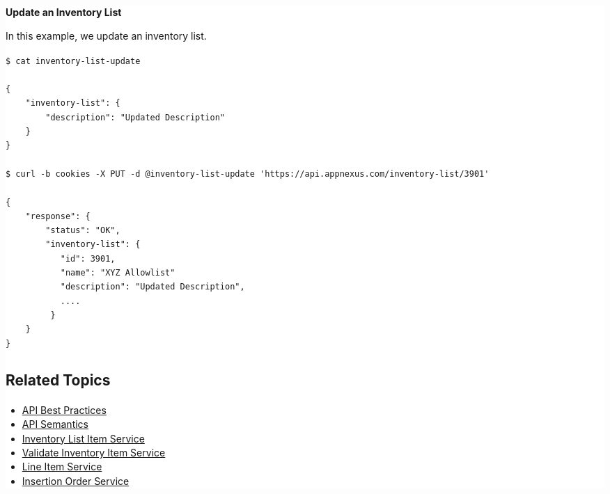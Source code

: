 

**Update an Inventory List**



In this example, we update an inventory list.

``` pre
$ cat inventory-list-update
 
{
    "inventory-list": {
        "description": "Updated Description"
    }
}
 
$ curl -b cookies -X PUT -d @inventory-list-update 'https://api.appnexus.com/inventory-list/3901'
 
{
    "response": {
        "status": "OK",
        "inventory-list": {
           "id": 3901,
           "name": "XYZ Allowlist"
           "description": "Updated Description",
           ....
         }
    }
}
```





<div id="inventory-list-service__section_vzs_qcz_5wb"
>

## Related Topics



- <a
  href="https://docs.xandr.com/bundle/xandr-api/page/api-best-practices.html"
  class="xref" target="_blank">API Best Practices</a>
- <a
  href="https://docs.xandr.com/bundle/xandr-api/page/api-semantics.html"
  class="xref" target="_blank">API Semantics</a>
- <a
  href="https://docs.xandr.com/bundle/xandr-api/page/inventory-list-item-service.html"
  class="xref" target="_blank">Inventory List Item Service</a>
- <a
  href="https://docs.xandr.com/bundle/xandr-api/page/validate-inventory-item-service.html"
  class="xref" target="_blank">Validate Inventory Item Service</a>
- <a
  href="https://docs.xandr.com/bundle/xandr-api/page/line-item-service.html"
  class="xref" target="_blank">Line Item Service</a>
- <a
  href="https://docs.xandr.com/bundle/xandr-api/page/insertion-order-service.html"
  class="xref" target="_blank">Insertion Order Service</a>








